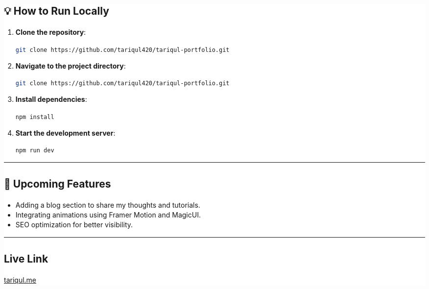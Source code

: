 
## 💡 **How to Run Locally**

1. **Clone the repository**:

   ```bash
   git clone https://github.com/tariqul420/tariqul-portfolio.git

   ```

2. **Navigate to the project directory**:

   ```bash
   git clone https://github.com/tariqul420/tariqul-portfolio.git

   ```

3. **Install dependencies**:

   ```bash
   npm install

   ```

4. **Start the development server**:
   ```bash
   npm run dev
   ```

---

## 🚀 **Upcoming Features**

- Adding a blog section to share my thoughts and tutorials.
- Integrating animations using Framer Motion and MagicUI.
- SEO optimization for better visibility.

---

## **Live Link**

[tariqul.me](https://tariqul.vercel.app/)

